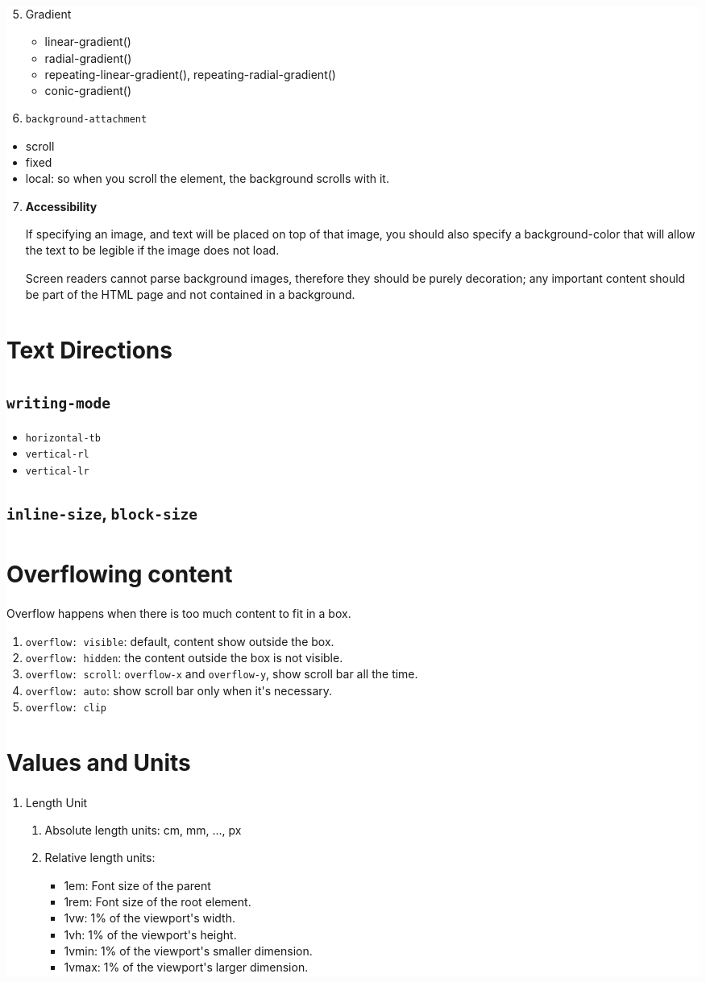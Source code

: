 5. Gradient

   - linear-gradient()
   - radial-gradient()
   - repeating-linear-gradient(), repeating-radial-gradient()
   - conic-gradient()

6. `background-attachment`

- scroll
- fixed
- local: so when you scroll the element, the background scrolls with it.

7. **Accessibility**

   If specifying an image, and text will be placed on top of that image, you should also specify a background-color that will allow the text to be legible if the image does not load.

   Screen readers cannot parse background images, therefore they should be purely decoration; any important content should be part of the HTML page and not contained in a background.

# Text Directions

## `writing-mode`

- `horizontal-tb`
- `vertical-rl`
- `vertical-lr`

## `inline-size`, `block-size`

# Overflowing content

Overflow happens when there is too much content to fit in a box.

1. `overflow: visible`: default, content show outside the box.
2. `overflow: hidden`: the content outside the box is not visible.
3. `overflow: scroll`: `overflow-x` and `overflow-y`, show scroll bar all the time.
4. `overflow: auto`: show scroll bar only when it's necessary.
5. `overflow: clip`

# Values and Units

1. Length Unit

   1. Absolute length units: cm, mm, ..., px

   2. Relative length units:
      - 1em: Font size of the parent
      - 1rem: Font size of the root element.
      - 1vw: 1% of the viewport's width.
      - 1vh: 1% of the viewport's height.
      - 1vmin: 1% of the viewport's smaller dimension.
      - 1vmax: 1% of the viewport's larger dimension.
